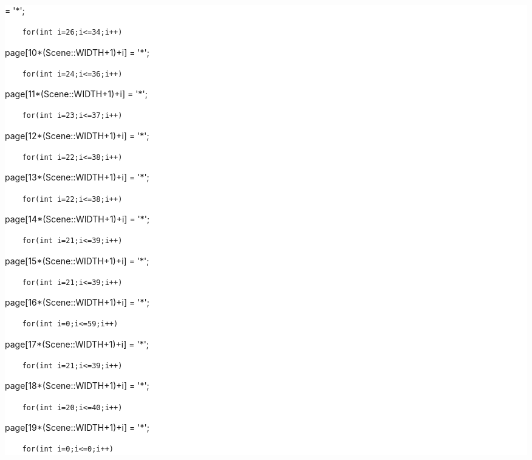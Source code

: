 = '*';

```
    for(int i=26;i<=34;i++)
```

page[10*(Scene::WIDTH+1)+i] = '*';

```
    for(int i=24;i<=36;i++)
```

page[11*(Scene::WIDTH+1)+i] = '*';

```
    for(int i=23;i<=37;i++)
```

page[12*(Scene::WIDTH+1)+i] = '*';

```
    for(int i=22;i<=38;i++)
```

page[13*(Scene::WIDTH+1)+i] = '*';

```
    for(int i=22;i<=38;i++)
```

page[14*(Scene::WIDTH+1)+i] = '*';

```
    for(int i=21;i<=39;i++)
```

page[15*(Scene::WIDTH+1)+i] = '*';

```
    for(int i=21;i<=39;i++)
```

page[16*(Scene::WIDTH+1)+i] = '*';

```
    for(int i=0;i<=59;i++)
```

page[17*(Scene::WIDTH+1)+i] = '*';

```
    for(int i=21;i<=39;i++)
```

page[18*(Scene::WIDTH+1)+i] = '*';

```
    for(int i=20;i<=40;i++)
```

page[19*(Scene::WIDTH+1)+i] = '*';

```
    for(int i=0;i<=0;i++)
```
